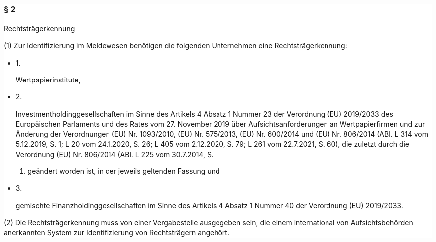 </div>

</div>

<span id="BJNR15D0A0023BJNE000400000.html"></span>

### § 2  
Rechtsträgerkennung

<div>

<div class="jnhtml">

<div>

<div class="jurAbsatz">

(1) Zur Identifizierung im Meldewesen benötigen die folgenden
Unternehmen eine Rechtsträgerkennung:

  - 1\.
    
    <div style="">
    
    Wertpapierinstitute,
    
    </div>

  - 2\.
    
    <div style="">
    
    Investmentholdinggesellschaften im Sinne des Artikels 4 Absatz 1
    Nummer 23 der Verordnung (EU) 2019/2033 des Europäischen Parlaments
    und des Rates vom 27. November 2019 über Aufsichtsanforderungen an
    Wertpapierfirmen und zur Änderung der Verordnungen (EU) Nr.
    1093/2010, (EU) Nr. 575/2013, (EU) Nr. 600/2014 und (EU) Nr.
    806/2014 (ABl. L 314 vom 5.12.2019, S. 1; L 20 vom 24.1.2020, S. 26;
    L 405 vom 2.12.2020, S. 79; L 261 vom 22.7.2021, S. 60), die zuletzt
    durch die Verordnung (EU) Nr. 806/2014 (ABl. L 225 vom 30.7.2014, S.
    1) geändert worden ist, in der jeweils geltenden Fassung und
    
    </div>

  - 3\.
    
    <div style="">
    
    gemischte Finanzholdinggesellschaften im Sinne des Artikels 4 Absatz
    1 Nummer 40 der Verordnung (EU) 2019/2033.
    
    </div>

</div>

<div class="jurAbsatz">

(2) Die Rechtsträgerkennung muss von einer Vergabestelle ausgegeben
sein, die einem international von Aufsichtsbehörden anerkannten System
zur Identifizierung von Rechtsträgern angehört.
